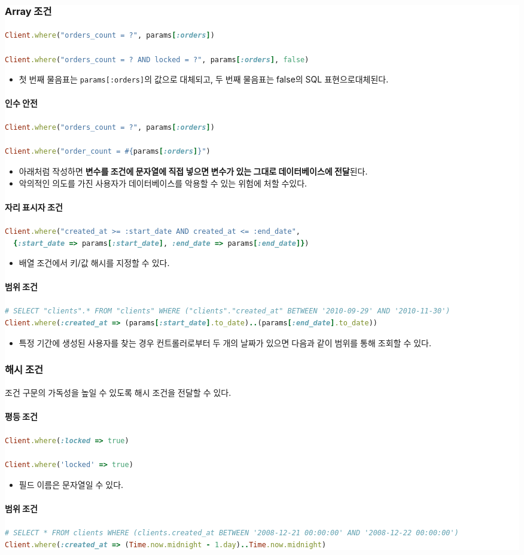 ### Array 조건

```rb
Client.where("orders_count = ?", params[:orders])

Client.where("orders_count = ? AND locked = ?", params[:orders], false)
```

- 첫 번째 물음표는 `params[:orders]`의 값으로 대체되고, 두 번째 물음표는 false의 SQL 표현으로대체된다.

#### 인수 안전

```rb
Client.where("orders_count = ?", params[:orders])

Client.where("order_count = #{params[:orders]}")
```

- 아래처럼 작성하면 **변수를 조건에 문자열에 직접 넣으면 변수가 있는 그대로 데이터베이스에 전달**된다.
- 악의적인 의도를 가진 사용자가 데이터베이스를 악용할 수 있는 위험에 처할 수있다.

#### 자리 표시자 조건

```rb
Client.where("created_at >= :start_date AND created_at <= :end_date",
  {:start_date => params[:start_date], :end_date => params[:end_date]})
```

- 배열 조건에서 키/값 해시를 지정할 수 있다.

#### 범위 조건

```rb
# SELECT "clients".* FROM "clients" WHERE ("clients"."created_at" BETWEEN '2010-09-29' AND '2010-11-30')
Client.where(:created_at => (params[:start_date].to_date)..(params[:end_date].to_date))
```

- 특정 기간에 생성된 사용자를 찾는 경우 컨트롤러로부터 두 개의 날짜가 있으면 다음과 같이 범위를 통해 조회할 수 있다.

### 해시 조건

조건 구문의 가독성을 높일 수 있도록 해시 조건을 전달할 수 있다.

#### 평등 조건

```rb
Client.where(:locked => true)

Client.where('locked' => true)
```

- 필드 이름은 문자열일 수 있다.

#### 범위 조건

```rb
# SELECT * FROM clients WHERE (clients.created_at BETWEEN '2008-12-21 00:00:00' AND '2008-12-22 00:00:00')
Client.where(:created_at => (Time.now.midnight - 1.day)..Time.now.midnight)
```
